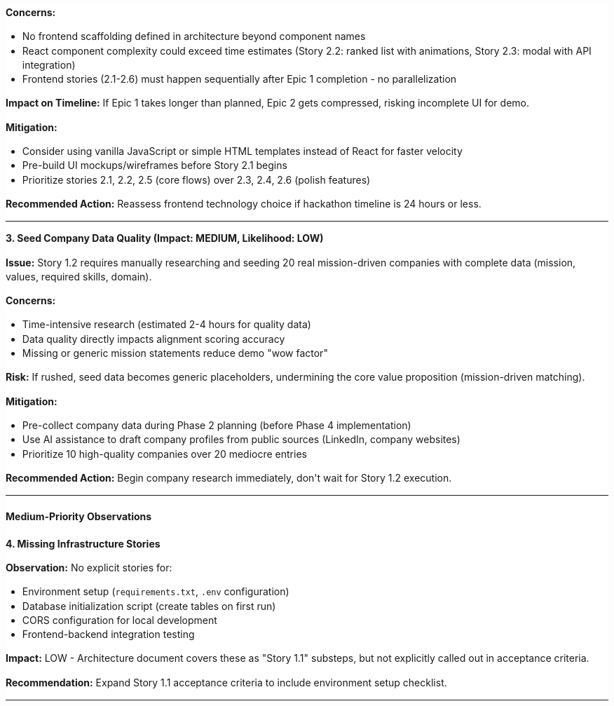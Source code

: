 **Concerns:**
- No frontend scaffolding defined in architecture beyond component names
- React component complexity could exceed time estimates (Story 2.2: ranked list with animations, Story 2.3: modal with API integration)
- Frontend stories (2.1-2.6) must happen sequentially after Epic 1 completion - no parallelization

**Impact on Timeline:** If Epic 1 takes longer than planned, Epic 2 gets compressed, risking incomplete UI for demo.

**Mitigation:**
- Consider using vanilla JavaScript or simple HTML templates instead of React for faster velocity
- Pre-build UI mockups/wireframes before Story 2.1 begins
- Prioritize stories 2.1, 2.2, 2.5 (core flows) over 2.3, 2.4, 2.6 (polish features)

**Recommended Action:** Reassess frontend technology choice if hackathon timeline is 24 hours or less.

---

**3. Seed Company Data Quality (Impact: MEDIUM, Likelihood: LOW)**

**Issue:** Story 1.2 requires manually researching and seeding 20 real mission-driven companies with complete data (mission, values, required skills, domain).

**Concerns:**
- Time-intensive research (estimated 2-4 hours for quality data)
- Data quality directly impacts alignment scoring accuracy
- Missing or generic mission statements reduce demo "wow factor"

**Risk:** If rushed, seed data becomes generic placeholders, undermining the core value proposition (mission-driven matching).

**Mitigation:**
- Pre-collect company data during Phase 2 planning (before Phase 4 implementation)
- Use AI assistance to draft company profiles from public sources (LinkedIn, company websites)
- Prioritize 10 high-quality companies over 20 mediocre entries

**Recommended Action:** Begin company research immediately, don't wait for Story 1.2 execution.

---

#### Medium-Priority Observations

**4. Missing Infrastructure Stories**

**Observation:** No explicit stories for:
- Environment setup (`requirements.txt`, `.env` configuration)
- Database initialization script (create tables on first run)
- CORS configuration for local development
- Frontend-backend integration testing

**Impact:** LOW - Architecture document covers these as "Story 1.1" substeps, but not explicitly called out in acceptance criteria.

**Recommendation:** Expand Story 1.1 acceptance criteria to include environment setup checklist.

---
